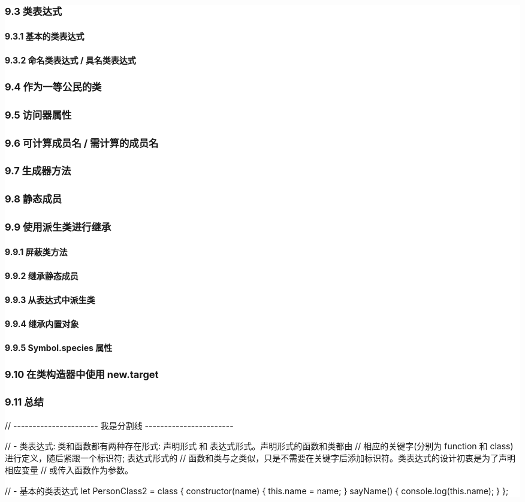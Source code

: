 ### 9.3 类表达式
#### 9.3.1 基本的类表达式
#### 9.3.2 命名类表达式 / 具名类表达式


### 9.4 作为一等公民的类


### 9.5 访问器属性


### 9.6 可计算成员名  / 需计算的成员名


### 9.7 生成器方法


### 9.8 静态成员


### 9.9 使用派生类进行继承
#### 9.9.1 屏蔽类方法
#### 9.9.2 继承静态成员
#### 9.9.3 从表达式中派生类
#### 9.9.4 继承内置对象
#### 9.9.5 Symbol.species 属性


### 9.10 在类构造器中使用 new.target


### 9.11 总结



// ---------------------- 我是分割线 -----------------------


// - 类表达式: 类和函数都有两种存在形式: 声明形式 和 表达式形式。声明形式的函数和类都由
//   相应的关键字(分别为 function 和 class)进行定义，随后紧跟一个标识符; 表达式形式的
//   函数和类与之类似，只是不需要在关键字后添加标识符。类表达式的设计初衷是为了声明相应变量
//   或传入函数作为参数。

// - 基本的类表达式
let PersonClass2 = class {
    constructor(name) {
        this.name = name;
    }
    sayName() {
        console.log(this.name);
    }
};
